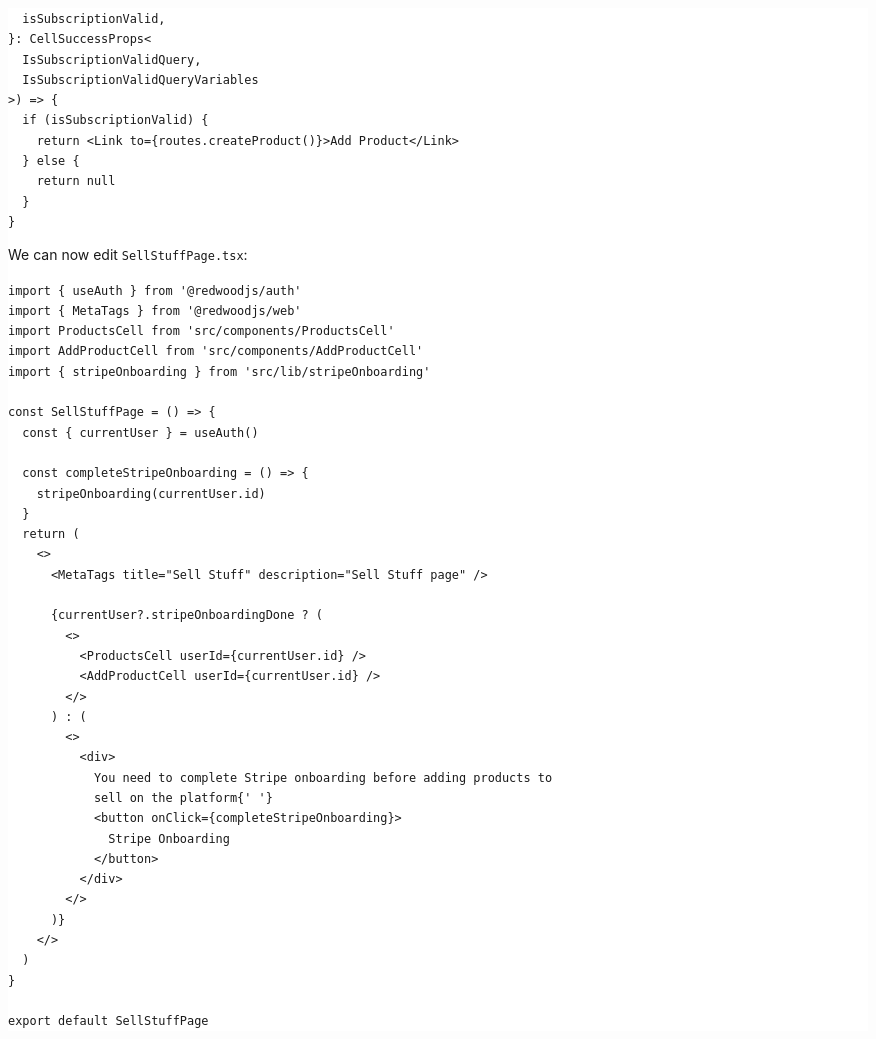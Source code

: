 ```tsx
  isSubscriptionValid,
}: CellSuccessProps<
  IsSubscriptionValidQuery,
  IsSubscriptionValidQueryVariables
>) => {
  if (isSubscriptionValid) {
    return <Link to={routes.createProduct()}>Add Product</Link>
  } else {
    return null
  }
}
```

We can now edit `SellStuffPage.tsx`:

```tsx
import { useAuth } from '@redwoodjs/auth'
import { MetaTags } from '@redwoodjs/web'
import ProductsCell from 'src/components/ProductsCell'
import AddProductCell from 'src/components/AddProductCell'
import { stripeOnboarding } from 'src/lib/stripeOnboarding'

const SellStuffPage = () => {
  const { currentUser } = useAuth()

  const completeStripeOnboarding = () => {
    stripeOnboarding(currentUser.id)
  }
  return (
    <>
      <MetaTags title="Sell Stuff" description="Sell Stuff page" />

      {currentUser?.stripeOnboardingDone ? (
        <>
          <ProductsCell userId={currentUser.id} />
          <AddProductCell userId={currentUser.id} />
        </>
      ) : (
        <>
          <div>
            You need to complete Stripe onboarding before adding products to
            sell on the platform{' '}
            <button onClick={completeStripeOnboarding}>
              Stripe Onboarding
            </button>
          </div>
        </>
      )}
    </>
  )
}

export default SellStuffPage
```
